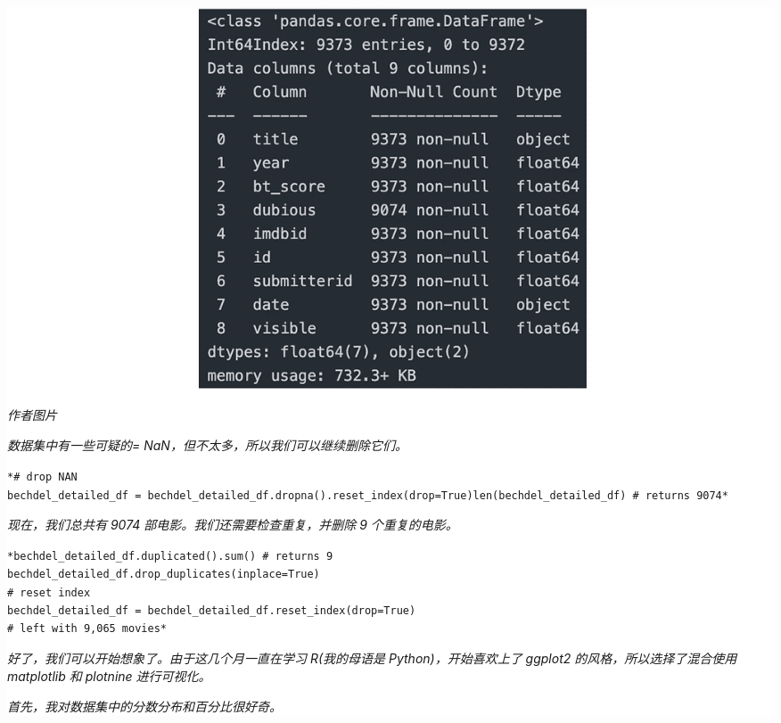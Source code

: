*![](img/aa1b419894b855e699830af4177211a9.png)*

*作者图片*

*数据集中有一些可疑的= NaN，但不太多，所以我们可以继续删除它们。*

```
*# drop NAN 
bechdel_detailed_df = bechdel_detailed_df.dropna().reset_index(drop=True)len(bechdel_detailed_df) # returns 9074*
```

*现在，我们总共有 9074 部电影。我们还需要检查重复，并删除 9 个重复的电影。*

```
*bechdel_detailed_df.duplicated().sum() # returns 9
bechdel_detailed_df.drop_duplicates(inplace=True) 
# reset index
bechdel_detailed_df = bechdel_detailed_df.reset_index(drop=True)
# left with 9,065 movies*
```

*好了，我们可以开始想象了。由于这几个月一直在学习 R(我的母语是 Python)，开始喜欢上了 ggplot2 的风格，所以选择了混合使用 matplotlib 和 plotnine 进行可视化。*

*首先，我对数据集中的分数分布和百分比很好奇。*
